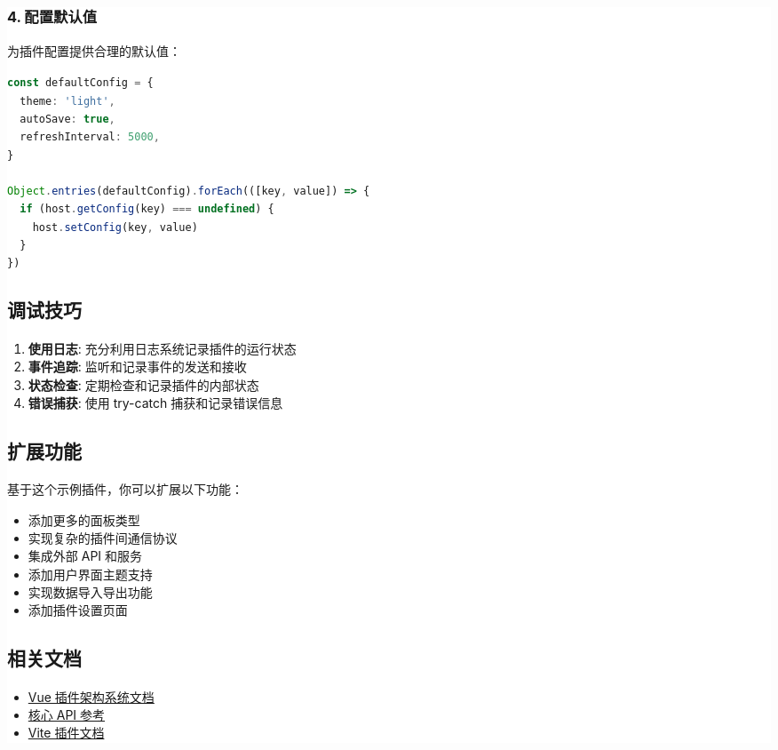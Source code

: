 ### 4. 配置默认值

为插件配置提供合理的默认值：

```typescript
const defaultConfig = {
  theme: 'light',
  autoSave: true,
  refreshInterval: 5000,
}

Object.entries(defaultConfig).forEach(([key, value]) => {
  if (host.getConfig(key) === undefined) {
    host.setConfig(key, value)
  }
})
```

## 调试技巧

1. **使用日志**: 充分利用日志系统记录插件的运行状态
2. **事件追踪**: 监听和记录事件的发送和接收
3. **状态检查**: 定期检查和记录插件的内部状态
4. **错误捕获**: 使用 try-catch 捕获和记录错误信息

## 扩展功能

基于这个示例插件，你可以扩展以下功能：

- 添加更多的面板类型
- 实现复杂的插件间通信协议
- 集成外部 API 和服务
- 添加用户界面主题支持
- 实现数据导入导出功能
- 添加插件设置页面

## 相关文档

- [Vue 插件架构系统文档](../../../docs/)
- [核心 API 参考](../../core/README.md)
- [Vite 插件文档](../../vite-plugin/README.md)
